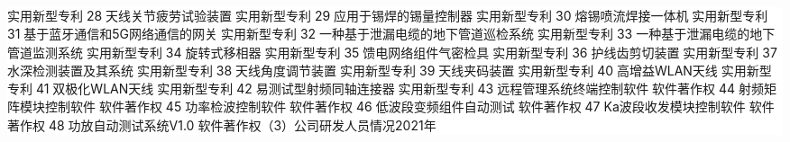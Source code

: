 实用新型专利
28
天线关节疲劳试验装置
实用新型专利
29
应用于锡焊的锡量控制器
实用新型专利
30
熔锡喷流焊接一体机
实用新型专利
31
基于蓝牙通信和5G网络通信的网关
实用新型专利
32
一种基于泄漏电缆的地下管道巡检系统
实用新型专利
33
一种基于泄漏电缆的地下管道监测系统
实用新型专利
34
旋转式移相器
实用新型专利
35
馈电网络组件气密检具
实用新型专利
36
护线齿剪切装置
实用新型专利
37
水深检测装置及其系统
实用新型专利
38
天线角度调节装置
实用新型专利
39
天线夹码装置
实用新型专利
40
高增益WLAN天线
实用新型专利
41
双极化WLAN天线
实用新型专利
42
易测试型射频同轴连接器
实用新型专利
43
远程管理系统终端控制软件
软件著作权
44
射频矩阵模块控制软件
软件著作权
45
功率检波控制软件
软件著作权
46
低波段变频组件自动测试
软件著作权
47
Ka波段收发模块控制软件
软件著作权
48
功放自动测试系统V1.0
软件著作权（3）公司研发人员情况2021年